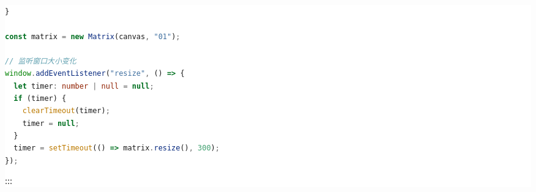 ```ts
}

const matrix = new Matrix(canvas, "01");

// 监听窗口大小变化
window.addEventListener("resize", () => {
  let timer: number | null = null;
  if (timer) {
    clearTimeout(timer);
    timer = null;
  }
  timer = setTimeout(() => matrix.resize(), 300);
});
```

:::











































